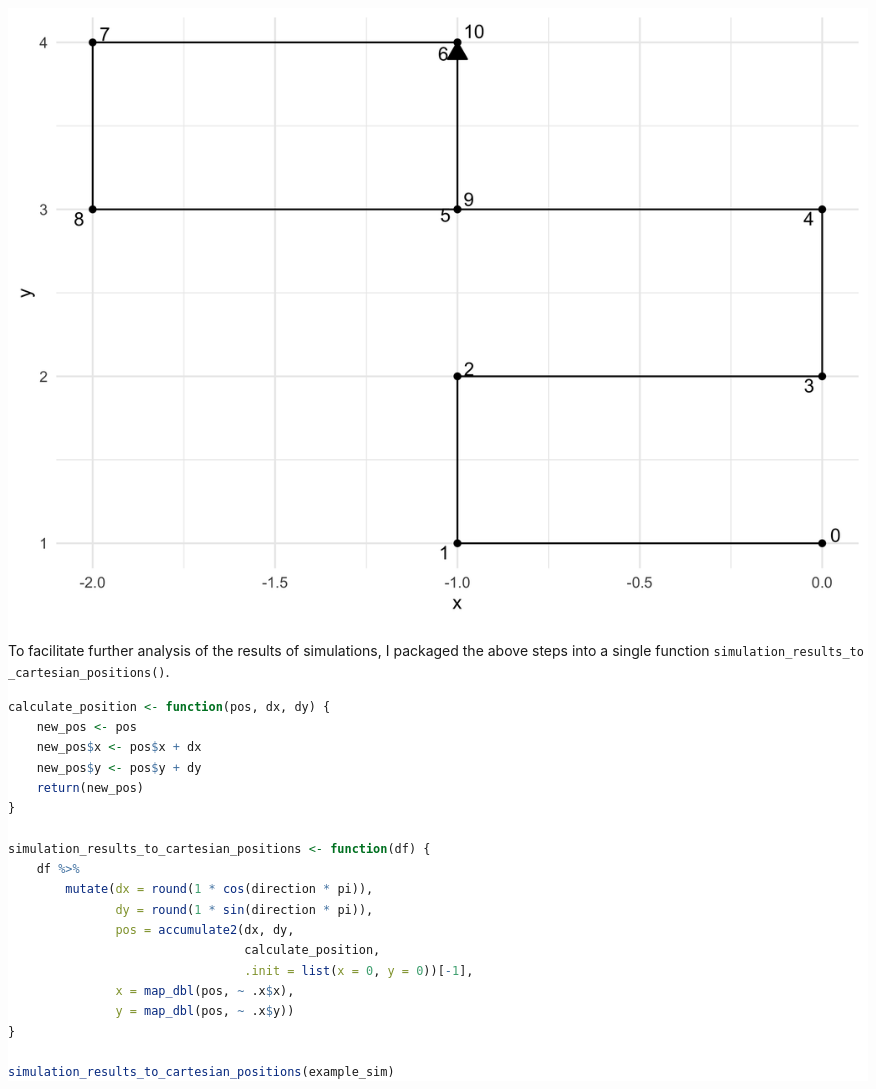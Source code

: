 ![](2020-06-27_just-keep-turning_files/figure-gfm/unnamed-chunk-7-1.png)

To facilitate further analysis of the results of simulations, I packaged
the above steps into a single function
`simulation_results_to_cartesian_positions()`.

``` r
calculate_position <- function(pos, dx, dy) {
    new_pos <- pos
    new_pos$x <- pos$x + dx
    new_pos$y <- pos$y + dy
    return(new_pos)
}

simulation_results_to_cartesian_positions <- function(df) {
    df %>%
        mutate(dx = round(1 * cos(direction * pi)),
               dy = round(1 * sin(direction * pi)),
               pos = accumulate2(dx, dy, 
                                 calculate_position, 
                                 .init = list(x = 0, y = 0))[-1],
               x = map_dbl(pos, ~ .x$x),
               y = map_dbl(pos, ~ .x$y))
}

simulation_results_to_cartesian_positions(example_sim)
```
